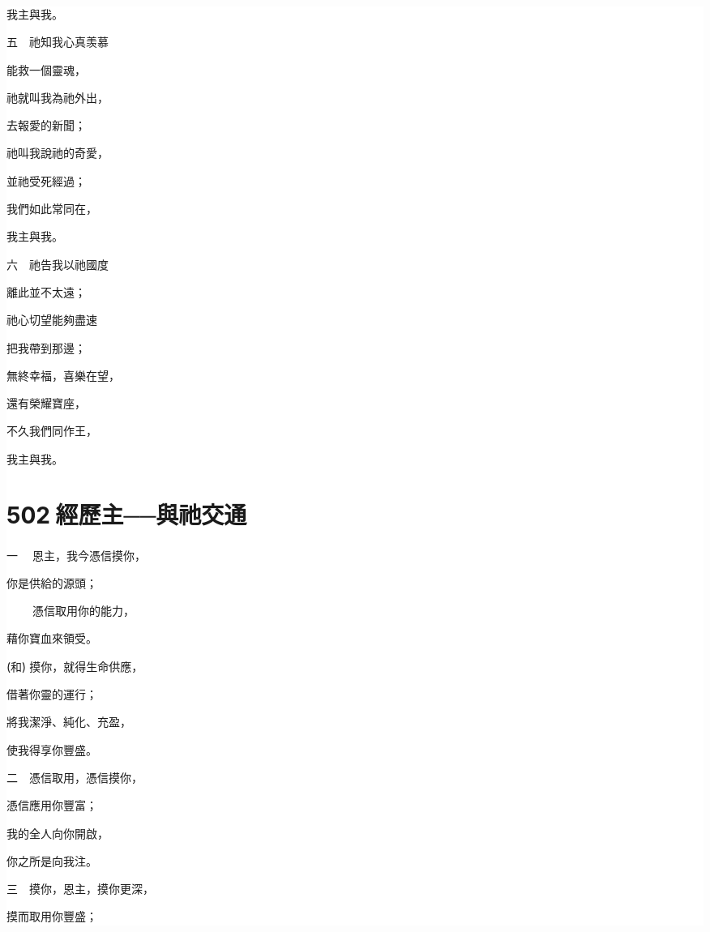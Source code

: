 我主與我。

五　祂知我心真羡慕

能救一個靈魂，

祂就叫我為祂外出，

去報愛的新聞；

祂叫我說祂的奇愛，

並祂受死經過；

我們如此常同在，

我主與我。

六　祂告我以祂國度

離此並不太遠；

祂心切望能夠盡速

把我帶到那邊；

無終幸福，喜樂在望，

還有榮耀寶座，

不久我們同作王，

我主與我。

# 502 經歷主──與祂交通

一　 恩主，我今憑信摸你，

你是供給的源頭；

　　 憑信取用你的能力，

藉你寶血來領受。

(和) 摸你，就得生命供應，

借著你靈的運行；

將我潔淨、純化、充盈，

使我得享你豐盛。

二　憑信取用，憑信摸你，

憑信應用你豐富；

我的全人向你開啟，

你之所是向我注。

三　摸你，恩主，摸你更深，

摸而取用你豐盛；
